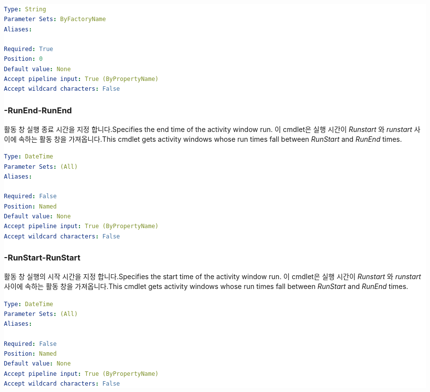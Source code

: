 ```yaml
Type: String
Parameter Sets: ByFactoryName
Aliases: 

Required: True
Position: 0
Default value: None
Accept pipeline input: True (ByPropertyName)
Accept wildcard characters: False
```

### <span data-ttu-id="276c6-143">-RunEnd</span><span class="sxs-lookup"><span data-stu-id="276c6-143">-RunEnd</span></span>
<span data-ttu-id="276c6-144">활동 창 실행 종료 시간을 지정 합니다.</span><span class="sxs-lookup"><span data-stu-id="276c6-144">Specifies the end time of the activity window run.</span></span>
<span data-ttu-id="276c6-145">이 cmdlet은 실행 시간이 *Runstart* 와 *runstart* 사이에 속하는 활동 창을 가져옵니다.</span><span class="sxs-lookup"><span data-stu-id="276c6-145">This cmdlet gets activity windows whose run times fall between *RunStart* and *RunEnd* times.</span></span>

```yaml
Type: DateTime
Parameter Sets: (All)
Aliases: 

Required: False
Position: Named
Default value: None
Accept pipeline input: True (ByPropertyName)
Accept wildcard characters: False
```

### <span data-ttu-id="276c6-146">-RunStart</span><span class="sxs-lookup"><span data-stu-id="276c6-146">-RunStart</span></span>
<span data-ttu-id="276c6-147">활동 창 실행의 시작 시간을 지정 합니다.</span><span class="sxs-lookup"><span data-stu-id="276c6-147">Specifies the start time of the activity window run.</span></span>
<span data-ttu-id="276c6-148">이 cmdlet은 실행 시간이 *Runstart* 와 *runstart* 사이에 속하는 활동 창을 가져옵니다.</span><span class="sxs-lookup"><span data-stu-id="276c6-148">This cmdlet gets activity windows whose run times fall between *RunStart* and *RunEnd* times.</span></span>

```yaml
Type: DateTime
Parameter Sets: (All)
Aliases: 

Required: False
Position: Named
Default value: None
Accept pipeline input: True (ByPropertyName)
Accept wildcard characters: False
```
